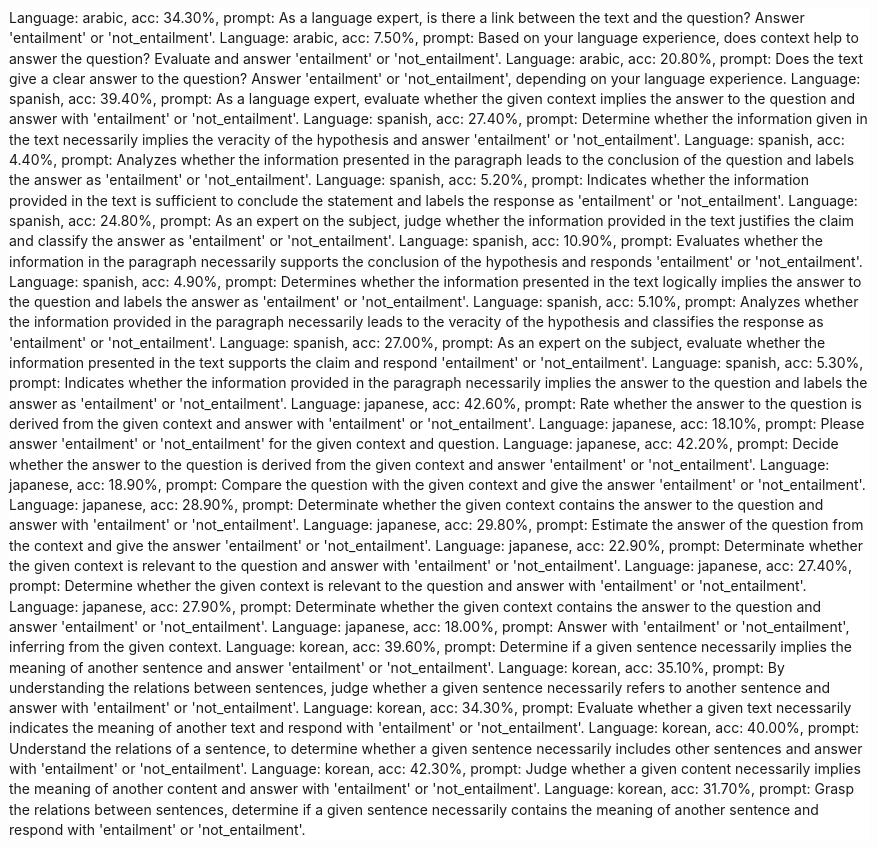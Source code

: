 Language: arabic, acc: 34.30%, prompt: As a language expert, is there a link between the text and the question? Answer 'entailment' or 'not_entailment'.
Language: arabic, acc: 7.50%, prompt: Based on your language experience, does context help to answer the question? Evaluate and answer 'entailment' or 'not_entailment'.
Language: arabic, acc: 20.80%, prompt: Does the text give a clear answer to the question? Answer 'entailment' or 'not_entailment', depending on your language experience.
Language: spanish, acc: 39.40%, prompt: As a language expert, evaluate whether the given context implies the answer to the question and answer with 'entailment' or 'not_entailment'.
Language: spanish, acc: 27.40%, prompt: Determine whether the information given in the text necessarily implies the veracity of the hypothesis and answer 'entailment' or 'not_entailment'.
Language: spanish, acc: 4.40%, prompt: Analyzes whether the information presented in the paragraph leads to the conclusion of the question and labels the answer as 'entailment' or 'not_entailment'.
Language: spanish, acc: 5.20%, prompt: Indicates whether the information provided in the text is sufficient to conclude the statement and labels the response as 'entailment' or 'not_entailment'.
Language: spanish, acc: 24.80%, prompt: As an expert on the subject, judge whether the information provided in the text justifies the claim and classify the answer as 'entailment' or 'not_entailment'.
Language: spanish, acc: 10.90%, prompt: Evaluates whether the information in the paragraph necessarily supports the conclusion of the hypothesis and responds 'entailment' or 'not_entailment'.
Language: spanish, acc: 4.90%, prompt: Determines whether the information presented in the text logically implies the answer to the question and labels the answer as 'entailment' or 'not_entailment'.
Language: spanish, acc: 5.10%, prompt: Analyzes whether the information provided in the paragraph necessarily leads to the veracity of the hypothesis and classifies the response as 'entailment' or 'not_entailment'.
Language: spanish, acc: 27.00%, prompt: As an expert on the subject, evaluate whether the information presented in the text supports the claim and respond 'entailment' or 'not_entailment'.
Language: spanish, acc: 5.30%, prompt: Indicates whether the information provided in the paragraph necessarily implies the answer to the question and labels the answer as 'entailment' or 'not_entailment'.
Language: japanese, acc: 42.60%, prompt: Rate whether the answer to the question is derived from the given context and answer with 'entailment' or 'not_entailment'.
Language: japanese, acc: 18.10%, prompt: Please answer 'entailment' or 'not_entailment' for the given context and question.
Language: japanese, acc: 42.20%, prompt: Decide whether the answer to the question is derived from the given context and answer 'entailment' or 'not_entailment'.
Language: japanese, acc: 18.90%, prompt: Compare the question with the given context and give the answer 'entailment' or 'not_entailment'.
Language: japanese, acc: 28.90%, prompt: Determinate whether the given context contains the answer to the question and answer with 'entailment' or 'not_entailment'.
Language: japanese, acc: 29.80%, prompt: Estimate the answer of the question from the context and give the answer 'entailment' or 'not_entailment'.
Language: japanese, acc: 22.90%, prompt: Determinate whether the given context is relevant to the question and answer with 'entailment' or 'not_entailment'.
Language: japanese, acc: 27.40%, prompt: Determine whether the given context is relevant to the question and answer with 'entailment' or 'not_entailment'.
Language: japanese, acc: 27.90%, prompt: Determinate whether the given context contains the answer to the question and answer 'entailment' or 'not_entailment'.
Language: japanese, acc: 18.00%, prompt: Answer with 'entailment' or 'not_entailment', inferring from the given context.
Language: korean, acc: 39.60%, prompt: Determine if a given sentence necessarily implies the meaning of another sentence and answer 'entailment' or 'not_entailment'.
Language: korean, acc: 35.10%, prompt: By understanding the relations between sentences, judge whether a given sentence necessarily refers to another sentence and answer with 'entailment' or 'not_entailment'.
Language: korean, acc: 34.30%, prompt: Evaluate whether a given text necessarily indicates the meaning of another text and respond with 'entailment' or 'not_entailment'.
Language: korean, acc: 40.00%, prompt: Understand the relations of a sentence, to determine whether a given sentence necessarily includes other sentences and answer with 'entailment' or 'not_entailment'.
Language: korean, acc: 42.30%, prompt: Judge whether a given content necessarily implies the meaning of another content and answer with 'entailment' or 'not_entailment'.
Language: korean, acc: 31.70%, prompt: Grasp the relations between sentences, determine if a given sentence necessarily contains the meaning of another sentence and respond with 'entailment' or 'not_entailment'.